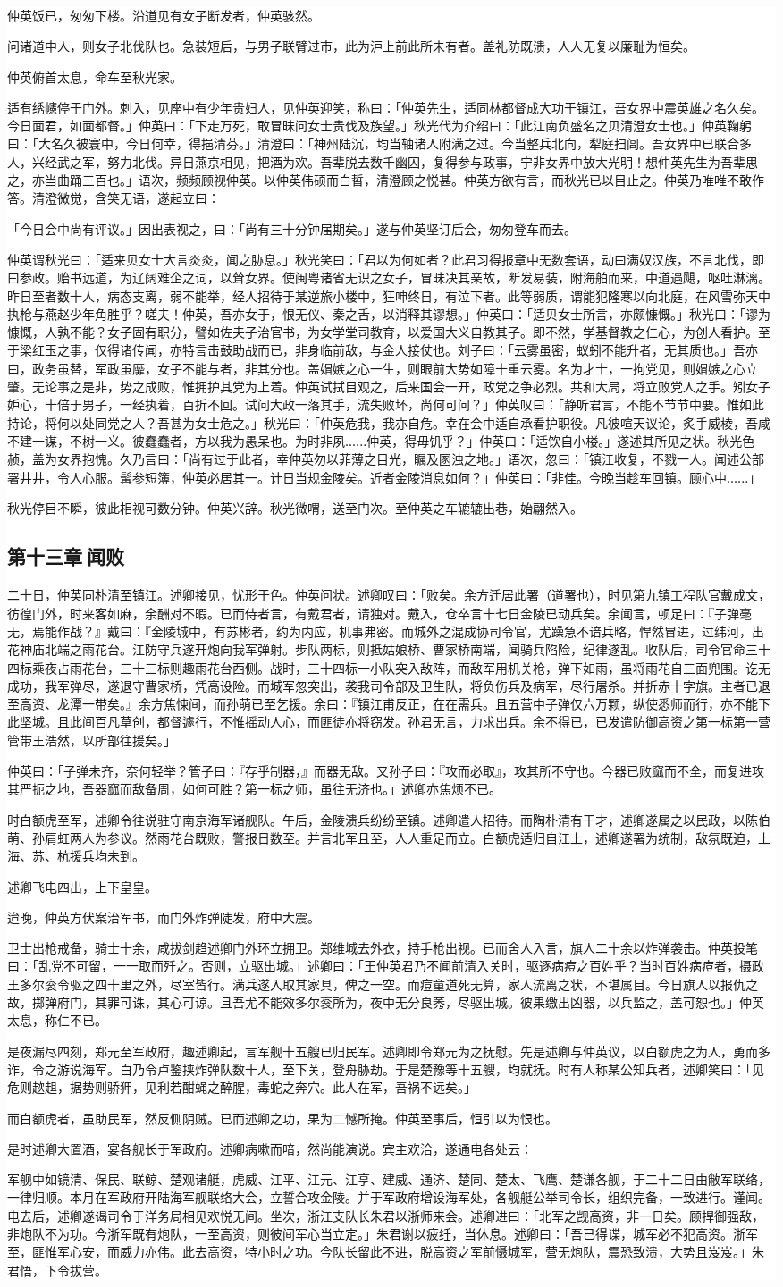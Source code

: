 仲英饭已，匆匆下楼。沿道见有女子断发者，仲英骇然。  

问诸道中人，则女子北伐队也。急装短后，与男子联臂过市，此为沪上前此所未有者。盖礼防既溃，人人无复以廉耻为恒矣。  

仲英俯首太息，命车至秋光家。  

适有绣幰停于门外。刺入，见座中有少年贵妇人，见仲英迎笑，称曰：「仲英先生，适同林都督成大功于镇江，吾女界中震英雄之名久矣。今日面君，如面都督。」仲英曰：「下走万死，敢冒昧问女士贵伐及族望。」秋光代为介绍曰：「此江南负盛名之贝清澄女士也。」仲英鞠躬曰：「大名久被寰中，今日何幸，得挹清芬。」清澄曰：「神州陆沉，均当轴诸人附满之过。今当整兵北向，犁庭扫闾。吾女界中已联合多人，兴经武之军，努力北伐。异日燕京相见，把酒为欢。吾辈脱去数千幽囚，复得参与政事，宁非女界中放大光明！想仲英先生为吾辈思之，亦当曲踊三百也。」语次，频频顾视仲英。以仲英伟硕而白晢，清澄顾之悦甚。仲英方欲有言，而秋光已以目止之。仲英乃唯唯不敢作答。清澄微觉，含笑无语，遂起立曰：  

「今日会中尚有评议。」因出表视之，曰：「尚有三十分钟届期矣。」遂与仲英坚订后会，匆匆登车而去。  

仲英谓秋光曰：「适来贝女士大言炎炎，闻之胁息。」秋光笑曰：「君以为何如者？此君习得报章中无数套语，动曰满奴汉族，不言北伐，即曰参政。贻书远道，为辽阔难企之词，以耸女界。使闽粤诸省无识之女子，冒昧决其亲故，断发易装，附海舶而来，中道遇飓，呕吐淋漓。昨日至者数十人，病态支离，弱不能举，经人招待于某逆旅小楼中，狂呻终日，有泣下者。此等弱质，谓能犯隆寒以向北庭，在风雪弥天中执枪与燕赵少年角胜乎？嗟夫！仲英，吾亦女于，恨无仪、秦之舌，以消释其谬想。」仲英曰：「适贝女士所言，亦颇慷慨。」秋光曰：「谬为慷慨，人孰不能？女子固有职分，譬如佐夫子治官书，为女学堂司教育，以爱国大义自教其子。即不然，学基督教之仁心，为创人看护。至于梁红玉之事，仅得诸传闻，亦特言击鼓助战而已，非身临前敌，与金人接仗也。刘子曰：「云雾虽密，蚁蚓不能升者，无其质也。」吾亦曰，政务虽替，军政虽靡，女子不能与者，非其分也。盖媢嫉之心一生，则眼前大势如障十重云雾。名为才士，一拘党见，则媢嫉之心立肇。无论事之是非，势之成败，惟拥护其党为上着。仲英试拭目观之，后来国会一开，政党之争必烈。共和大局，将立败党人之手。矧女子妒心，十倍于男子，一经执着，百折不回。试问大政一落其手，流失败坏，尚何可问？」仲英叹曰：「静听君言，不能不节节中要。惟如此持论，将何以处同党之人？吾甚为女士危之。」秋光曰：「仲英危我，我亦自危。幸在会中适自承看护职役。凡彼喧天议论，炙手威棱，吾咸不建一谋，不树一义。彼蠢蠢者，方以我为愚呆也。为时非夙......仲英，得毋饥乎？」仲英曰：「适饮自小楼。」遂述其所见之状。秋光色赪，盖为女界抱愧。久乃言曰：「尚有过于此者，幸仲英勿以菲薄之目光，瞩及圂浊之地。」语次，忽曰：「镇江收复，不戮一人。闻述公部署井井，令人心服。髯参短簿，仲英必居其一。计日当规金陵矣。近者金陵消息如何？」仲英曰：「非佳。今晚当趁车回镇。顾心中......」  

秋光停目不瞬，彼此相视可数分钟。仲英兴辞。秋光微喟，送至门次。至仲英之车辘辘出巷，始翩然入。  

## 第十三章     闻败  

二十日，仲英同朴清至镇江。述卿接见，忧形于色。仲英问状。述卿叹曰：「败矣。余方迁居此署（道署也），时见第九镇工程队官戴成文，彷徨门外，时来客如麻，余酬对不暇。已而侍者言，有戴君者，请独对。戴入，仓卒言十七日金陵已动兵矣。余闻言，顿足曰：『子弹毫无，焉能作战？』戴曰：『金陵城中，有苏彬者，约为内应，机事弗密。而城外之混成协司令官，尤躁急不谙兵略，悍然冒进，过纬河，出花神庙北端之雨花台。江防守兵遂开炮向我军弹射。步队两标，则抵姑娘桥、曹家桥南端，闻骑兵陷险，纪律遂乱。收队后，司令官命三十四标乘夜占雨花台，三十三标则趣雨花台西侧。战时，三十四标一小队突入敌阵，而敌军用机关枪，弹下如雨，虽将雨花自三面兜围。讫无成功，我军弹尽，遂退守曹家桥，凭高设险。而城军忽突出，袭我司令部及卫生队，将负伤兵及病军，尽行屠杀。并折赤十字旗。主者已退至高资、龙潭一带矣。』余方焦悚间，而孙萌已至乞援。余曰：『镇江甫反正，在在需兵。且五营中子弹仅六万颗，纵使悉师而行，亦不能下此坚城。且此间百凡草创，都督遽行，不惟摇动人心，而匪徒亦将窃发。孙君无言，力求出兵。余不得已，已发遣防御高资之第一标第一营管带王浩然，以所部往援矣。」  

仲英曰：「子弹未齐，奈何轻举？管子曰：『存乎制器，』而器无敌。又孙子曰：『攻而必取』，攻其所不守也。今器已败窳而不全，而复进攻其严扼之地，吾器窳而敌备周，如何可胜？第一标之师，虽往无济也。」述卿亦焦烦不已。  

时白额虎至军，述卿令往说驻守南京海军诸舰队。午后，金陵溃兵纷纷至镇。述卿遣人招待。而陶朴清有干才，述卿遂属之以民政，以陈伯萌、孙肩虹两人为参议。然雨花台既败，警报日数至。并言北军且至，人人重足而立。白额虎适归自江上，述卿遂署为统制，敌氛既迫，上海、苏、杭援兵均未到。  

述卿飞电四出，上下皇皇。  

迨晚，仲英方伏案治军书，而门外炸弹陡发，府中大震。  

卫士出枪戒备，骑士十余，咸拔剑趋述卿门外环立拥卫。郑维城去外衣，持手枪出视。已而舍人入言，旗人二十余以炸弹袭击。仲英投笔曰：「乱党不可留，一一取而歼之。否则，立驱出城。」述卿曰：「王仲英君乃不闻前清入关时，驱逐病痘之百姓乎？当时百姓病痘者，摄政王多尔衮令驱之四十里之外，尽室皆行。满兵遂入取其家具，俾之一空。而痘童道死无算，家人流离之状，不堪属目。今日旗人以报仇之故，掷弹府门，其罪可诛，其心可谅。且吾尤不能效多尔衮所为，夜中无分良莠，尽驱出城。彼果缴出凶器，以兵监之，盖可恕也。」仲英太息，称仁不已。  

是夜漏尽四刻，郑元至军政府，趣述卿起，言军舰十五艘已归民军。述卿即令郑元为之抚慰。先是述卿与仲英议，以白额虎之为人，勇而多诈，令之游说海军。白乃令卢鉴挟炸弹队数十人，至下关，登舟胁劫。于是楚豫等十五艘，均就抚。时有人称某公知兵者，述卿笑曰：「见危则趑趄，据势则骄狎，见利若酣蝇之醉腥，毒蛇之奔穴。此人在军，吾祸不远矣。」  

而白额虎者，虽助民军，然反侧阴贼。已而述卿之功，果为二憾所掩。仲英至事后，恒引以为恨也。  

是时述卿大置酒，宴各舰长于军政府。述卿病嗽而喑，然尚能演说。宾主欢洽，遂通电各处云：  

军舰中如镜清、保民、联鲸、楚观诸艇，虎威、江平、江元、江亨、建威、通济、楚同、楚太、飞鹰、楚谦各舰，于二十二日由敝军联络，一律归顺。本月在军政府开陆海军舰联络大会，立誓合攻金陵。并于军政府增设海军处，各舰艇公举司令长，组织完备，一致进行。谨闻。电去后，述卿遂谒司令于洋务局相见欢悦无间。坐次，浙江支队长朱君以浙师来会。述卿进曰：「北军之觊高资，非一日矣。顾捍御强敌，非炮队不为功。今浙军既有炮队，一至高资，则彼间军心当立定。」朱君谢以疲纴，当休息。述卿曰：「吾已得谍，城军必不犯高资。浙军至，匪惟军心安，而威力亦伟。此去高资，特小时之功。今队长留此不进，脱高资之军前慑城军，营无炮队，震恐致溃，大势且岌岌。」朱君悟，下令拔营。  
